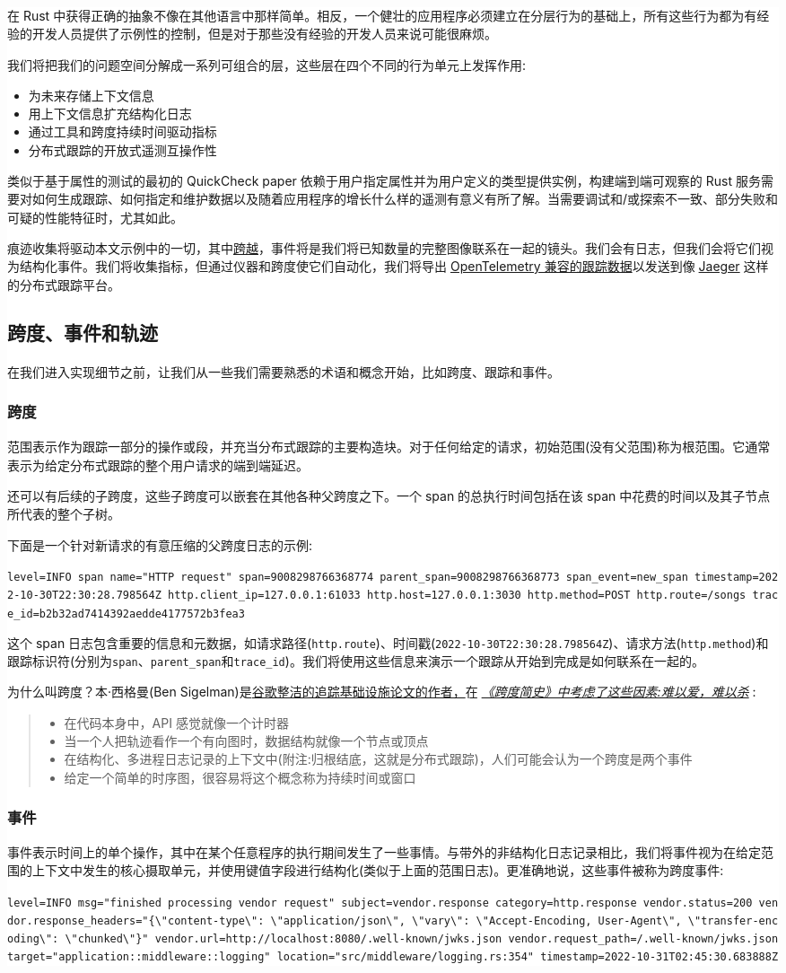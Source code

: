 在 Rust 中获得正确的抽象不像在其他语言中那样简单。相反，一个健壮的应用程序必须建立在分层行为的基础上，所有这些行为都为有经验的开发人员提供了示例性的控制，但是对于那些没有经验的开发人员来说可能很麻烦。

我们将把我们的问题空间分解成一系列可组合的层，这些层在四个不同的行为单元上发挥作用:

*   为未来存储上下文信息
*   用上下文信息扩充结构化日志
*   通过工具和跨度持续时间驱动指标
*   分布式跟踪的开放式遥测互操作性

类似于基于属性的测试的最初的 QuickCheck paper 依赖于用户指定属性并为用户定义的类型提供实例，构建端到端可观察的 Rust 服务需要对如何生成跟踪、如何指定和维护数据以及随着应用程序的增长什么样的遥测有意义有所了解。当需要调试和/或探索不一致、部分失败和可疑的性能特征时，尤其如此。

痕迹收集将驱动本文示例中的一切，其中[跨越](https://docs.newrelic.com/docs/new-relic-solutions/get-started/glossary/#span)，事件将是我们将已知数量的完整图像联系在一起的镜头。我们会有日志，但我们会将它们视为结构化事件。我们将收集指标，但通过仪器和跨度使它们自动化，我们将导出 [OpenTelemetry 兼容的跟踪数据](https://github.com/open-telemetry/opentelemetry-specification/blob/main/specification/overview.md)以发送到像 [Jaeger](https://www.jaegertracing.io/) 这样的分布式跟踪平台。

## 跨度、事件和轨迹

在我们进入实现细节之前，让我们从一些我们需要熟悉的术语和概念开始，比如跨度、跟踪和事件。

### 跨度

范围表示作为跟踪一部分的操作或段，并充当分布式跟踪的主要构造块。对于任何给定的请求，初始范围(没有父范围)称为根范围。它通常表示为给定分布式跟踪的整个用户请求的端到端延迟。

还可以有后续的子跨度，这些子跨度可以嵌套在其他各种父跨度之下。一个 span 的总执行时间包括在该 span 中花费的时间以及其子节点所代表的整个子树。

下面是一个针对新请求的有意压缩的父跨度日志的示例:

```
level=INFO span name="HTTP request" span=9008298766368774 parent_span=9008298766368773 span_event=new_span timestamp=2022-10-30T22:30:28.798564Z http.client_ip=127.0.0.1:61033 http.host=127.0.0.1:3030 http.method=POST http.route=/songs trace_id=b2b32ad7414392aedde4177572b3fea3

```

这个 span 日志包含重要的信息和元数据，如请求路径(`http.route`)、时间戳(`2022-10-30T22:30:28.798564Z`)、请求方法(`http.method`)和跟踪标识符(分别为`span`、`parent_span`和`trace_id`)。我们将使用这些信息来演示一个跟踪从开始到完成是如何联系在一起的。

为什么叫跨度？本·西格曼(Ben Sigelman)是[谷歌整洁的追踪基础设施论文的作者，](https://research.google/pubs/pub36356/)在 [*《跨度简史》中考虑了这些因素:难以爱，难以杀*](https://lightstep.com/blog/a-brief-history-of-the-span-hard-to-love-hard-to-kill) :

> *   在代码本身中，API 感觉就像一个计时器
> *   当一个人把轨迹看作一个有向图时，数据结构就像一个节点或顶点
> *   在结构化、多进程日志记录的上下文中(附注:归根结底，这就是分布式跟踪)，人们可能会认为一个跨度是两个事件
> *   给定一个简单的时序图，很容易将这个概念称为持续时间或窗口

### 事件

事件表示时间上的单个操作，其中在某个任意程序的执行期间发生了一些事情。与带外的非结构化日志记录相比，我们将事件视为在给定范围的上下文中发生的核心摄取单元，并使用键值字段进行结构化(类似于上面的范围日志)。更准确地说，这些事件被称为跨度事件:

```
level=INFO msg="finished processing vendor request" subject=vendor.response category=http.response vendor.status=200 vendor.response_headers="{\"content-type\": \"application/json\", \"vary\": \"Accept-Encoding, User-Agent\", \"transfer-encoding\": \"chunked\"}" vendor.url=http://localhost:8080/.well-known/jwks.json vendor.request_path=/.well-known/jwks.json target="application::middleware::logging" location="src/middleware/logging.rs:354" timestamp=2022-10-31T02:45:30.683888Z

```
